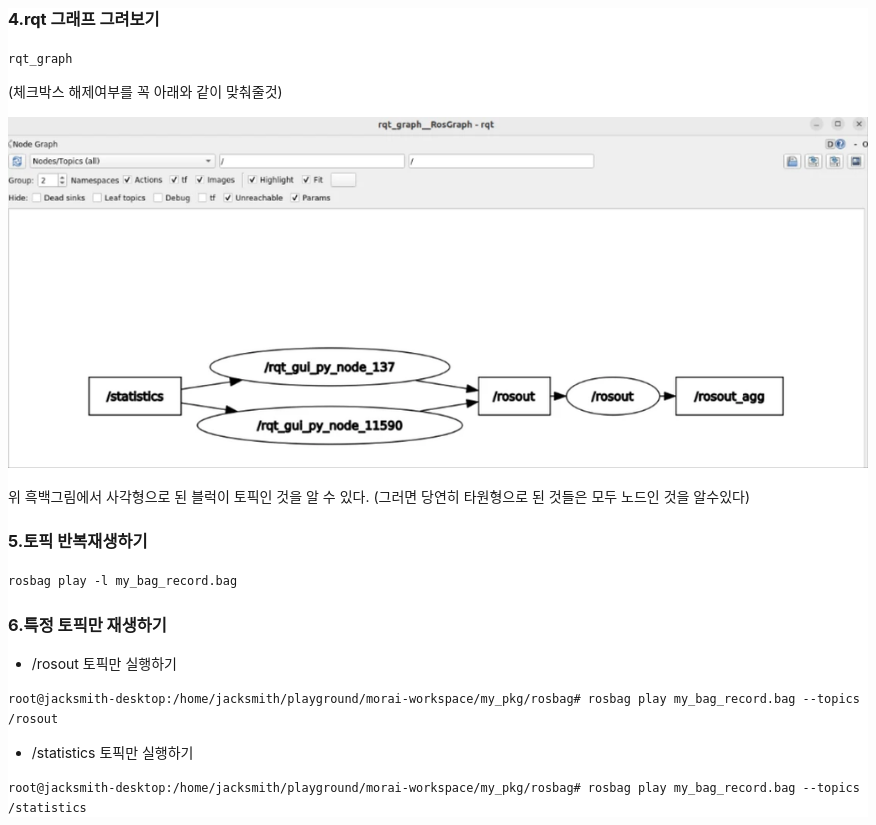 ### 4.rqt 그래프 그려보기

```
rqt_graph
```

(체크박스 해제여부를 꼭 아래와 같이 맞춰줄것)

![brave_vORttlnXgV](/images/2024-07-22-codinglog(136)/brave_vORttlnXgV.webp)

위 흑백그림에서 사각형으로 된 블럭이 토픽인 것을 알 수 있다. (그러면 당연히 타원형으로 된 것들은 모두 노드인 것을 알수있다)



### 5.토픽 반복재생하기

```
rosbag play -l my_bag_record.bag
```



### 6.특정 토픽만 재생하기

- /rosout 토픽만 실행하기

```
root@jacksmith-desktop:/home/jacksmith/playground/morai-workspace/my_pkg/rosbag# rosbag play my_bag_record.bag --topics /rosout
```



- /statistics 토픽만 실행하기

```
root@jacksmith-desktop:/home/jacksmith/playground/morai-workspace/my_pkg/rosbag# rosbag play my_bag_record.bag --topics /statistics
```

